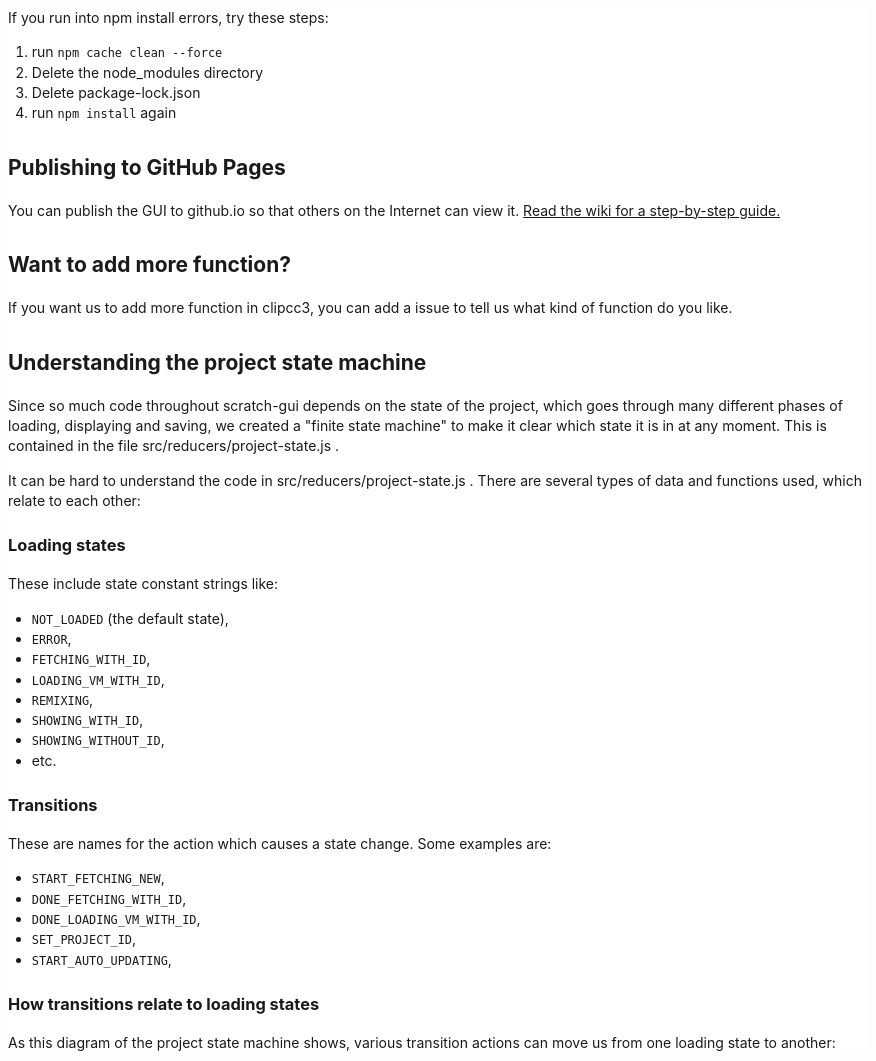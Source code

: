 If you run into npm install errors, try these steps:
1. run `npm cache clean --force`
2. Delete the node_modules directory
3. Delete package-lock.json
4. run `npm install` again

## Publishing to GitHub Pages
You can publish the GUI to github.io so that others on the Internet can view it.
[Read the wiki for a step-by-step guide.](https://github.com/LLK/clipcc-gui/wiki/Publishing-to-GitHub-Pages)

## Want to add more function?

If you want us to add more function in clipcc3, you can add a issue to tell us what kind of function do you like.

## Understanding the project state machine

Since so much code throughout scratch-gui depends on the state of the project, which goes through many different phases of loading, displaying and saving, we created a "finite state machine" to make it clear which state it is in at any moment. This is contained in the file src/reducers/project-state.js .

It can be hard to understand the code in src/reducers/project-state.js . There are several types of data and functions used, which relate to each other:

### Loading states

These include state constant strings like:

* `NOT_LOADED` (the default state),
* `ERROR`,
* `FETCHING_WITH_ID`,
* `LOADING_VM_WITH_ID`,
* `REMIXING`,
* `SHOWING_WITH_ID`,
* `SHOWING_WITHOUT_ID`,
* etc.

### Transitions

These are names for the action which causes a state change. Some examples are:

* `START_FETCHING_NEW`,
* `DONE_FETCHING_WITH_ID`,
* `DONE_LOADING_VM_WITH_ID`,
* `SET_PROJECT_ID`,
* `START_AUTO_UPDATING`,

### How transitions relate to loading states

As this diagram of the project state machine shows, various transition actions can move us from one loading state to another:
